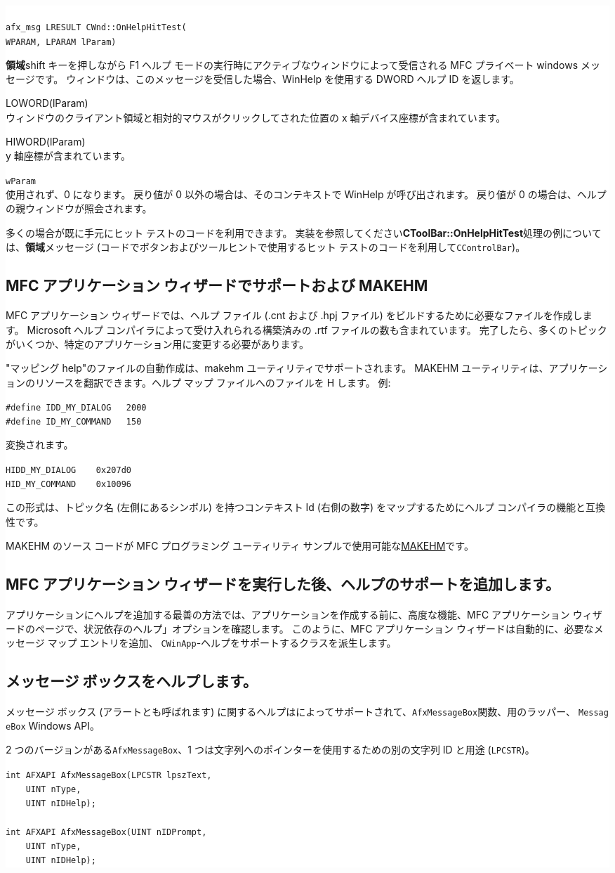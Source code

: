 ```  
 
afx_msg LRESULT CWnd::OnHelpHitTest(
WPARAM, LPARAM lParam)  
```  
  
 **領域**shift キーを押しながら F1 ヘルプ モードの実行時にアクティブなウィンドウによって受信される MFC プライベート windows メッセージです。 ウィンドウは、このメッセージを受信した場合、WinHelp を使用する DWORD ヘルプ ID を返します。  
  
 LOWORD(lParam)  
 ウィンドウのクライアント領域と相対的マウスがクリックしてされた位置の x 軸デバイス座標が含まれています。  
  
 HIWORD(lParam)  
 y 軸座標が含まれています。  
  
 `wParam`  
 使用されず、0 になります。 戻り値が 0 以外の場合は、そのコンテキストで WinHelp が呼び出されます。 戻り値が 0 の場合は、ヘルプの親ウィンドウが照会されます。  
  
 多くの場合が既に手元にヒット テストのコードを利用できます。 実装を参照してください**CToolBar::OnHelpHitTest**処理の例については、**領域**メッセージ (コードでボタンおよびツールヒントで使用するヒット テストのコードを利用して`CControlBar`)。  
  
## <a name="mfc-application-wizard-support-and-makehm"></a>MFC アプリケーション ウィザードでサポートおよび MAKEHM  
 MFC アプリケーション ウィザードでは、ヘルプ ファイル (.cnt および .hpj ファイル) をビルドするために必要なファイルを作成します。 Microsoft ヘルプ コンパイラによって受け入れられる構築済みの .rtf ファイルの数も含まれています。 完了したら、多くのトピックがいくつか、特定のアプリケーション用に変更する必要があります。  
  
 "マッピング help"のファイルの自動作成は、makehm ユーティリティでサポートされます。 MAKEHM ユーティリティは、アプリケーションのリソースを翻訳できます。ヘルプ マップ ファイルへのファイルを H します。 例:  
  
```  
#define IDD_MY_DIALOG   2000  
#define ID_MY_COMMAND   150  
```  
  
 変換されます。  
  
```  
HIDD_MY_DIALOG    0x207d0  
HID_MY_COMMAND    0x10096  
```  
  
 この形式は、トピック名 (左側にあるシンボル) を持つコンテキスト Id (右側の数字) をマップするためにヘルプ コンパイラの機能と互換性です。  
  
 MAKEHM のソース コードが MFC プログラミング ユーティリティ サンプルで使用可能な[MAKEHM](../visual-cpp-samples.md)です。  
  
## <a name="adding-help-support-after-running-the-mfc-application-wizard"></a>MFC アプリケーション ウィザードを実行した後、ヘルプのサポートを追加します。  
 アプリケーションにヘルプを追加する最善の方法では、アプリケーションを作成する前に、高度な機能、MFC アプリケーション ウィザードのページで、状況依存のヘルプ」オプションを確認します。 このように、MFC アプリケーション ウィザードは自動的に、必要なメッセージ マップ エントリを追加、 `CWinApp`-ヘルプをサポートするクラスを派生します。  
  
## <a name="help-on-message-boxes"></a>メッセージ ボックスをヘルプします。  
 メッセージ ボックス (アラートとも呼ばれます) に関するヘルプはによってサポートされて、`AfxMessageBox`関数、用のラッパー、 `MessageBox` Windows API。  
  
 2 つのバージョンがある`AfxMessageBox`、1 つは文字列へのポインターを使用するための別の文字列 ID と用途 (`LPCSTR`)。  
  
```  
int AFXAPI AfxMessageBox(LPCSTR lpszText,
    UINT nType,
    UINT nIDHelp);

int AFXAPI AfxMessageBox(UINT nIDPrompt,
    UINT nType,
    UINT nIDHelp);
```  
  